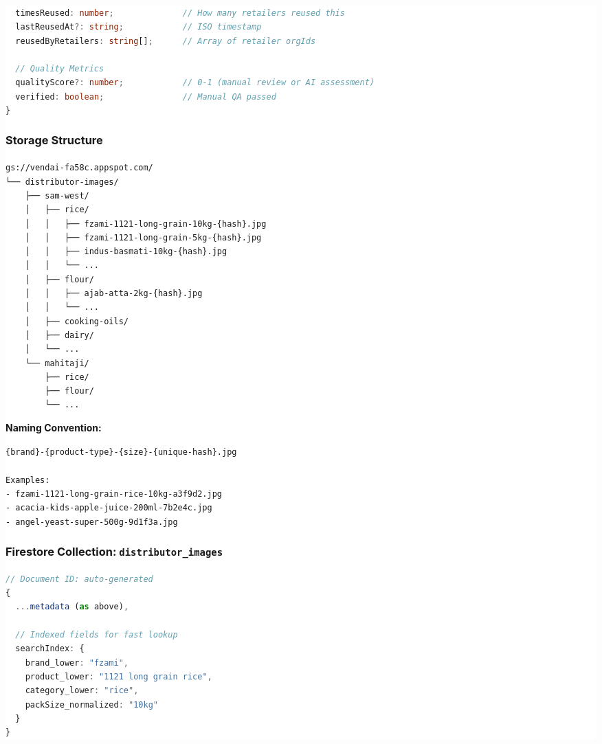 ```typescript
  timesReused: number;              // How many retailers reused this
  lastReusedAt?: string;            // ISO timestamp
  reusedByRetailers: string[];      // Array of retailer orgIds
  
  // Quality Metrics
  qualityScore?: number;            // 0-1 (manual review or AI assessment)
  verified: boolean;                // Manual QA passed
}
```

### Storage Structure

```
gs://vendai-fa58c.appspot.com/
└── distributor-images/
    ├── sam-west/
    │   ├── rice/
    │   │   ├── fzami-1121-long-grain-10kg-{hash}.jpg
    │   │   ├── fzami-1121-long-grain-5kg-{hash}.jpg
    │   │   ├── indus-basmati-10kg-{hash}.jpg
    │   │   └── ...
    │   ├── flour/
    │   │   ├── ajab-atta-2kg-{hash}.jpg
    │   │   └── ...
    │   ├── cooking-oils/
    │   ├── dairy/
    │   └── ...
    └── mahitaji/
        ├── rice/
        ├── flour/
        └── ...
```

**Naming Convention:**
```
{brand}-{product-type}-{size}-{unique-hash}.jpg

Examples:
- fzami-1121-long-grain-rice-10kg-a3f9d2.jpg
- acacia-kids-apple-juice-200ml-7b2e4c.jpg
- angel-yeast-super-500g-9d1f3a.jpg
```

### Firestore Collection: `distributor_images`

```typescript
// Document ID: auto-generated
{
  ...metadata (as above),
  
  // Indexed fields for fast lookup
  searchIndex: {
    brand_lower: "fzami",
    product_lower: "1121 long grain rice",
    category_lower: "rice",
    packSize_normalized: "10kg"
  }
}
```
